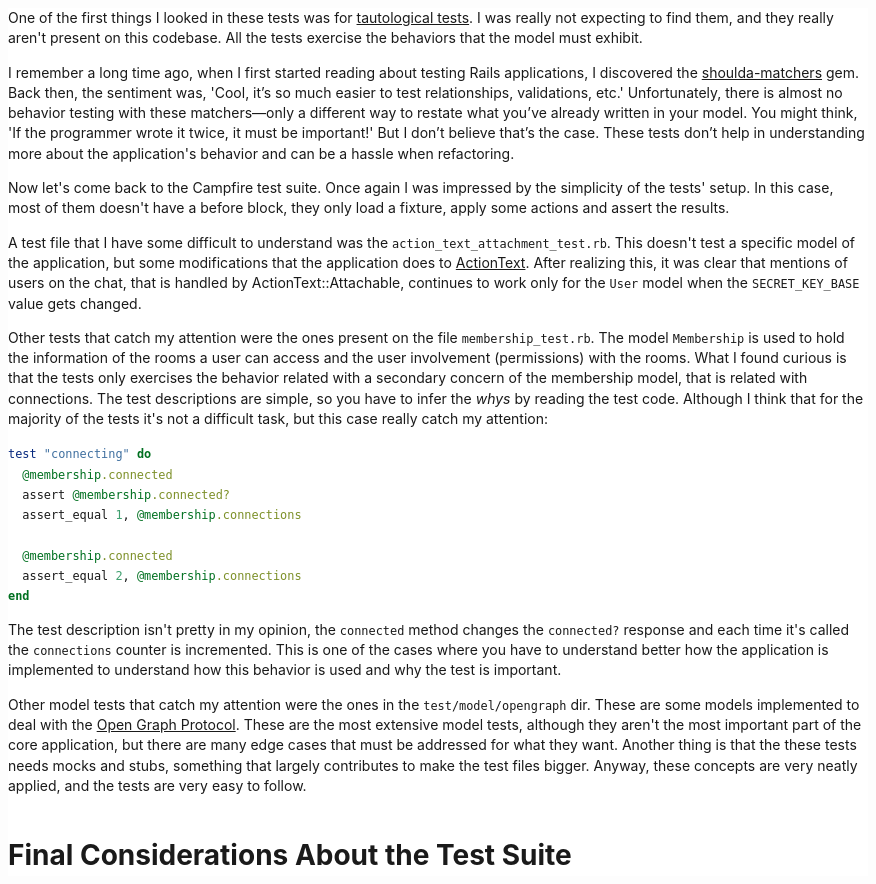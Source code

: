 One of the first things I looked in these tests was for [tautological tests](https://www.codewithjason.com/examples-pointless-rspec-tests/). I was really not expecting to find them, and they really aren't present on this codebase. All the tests exercise the behaviors that the model must exhibit.

I remember a long time ago, when I first started reading about testing Rails applications, I discovered the [shoulda-matchers](https://github.com/thoughtbot/shoulda-matchers) gem. Back then, the sentiment was, 'Cool, it’s so much easier to test relationships, validations, etc.' Unfortunately, there is almost no behavior testing with these matchers—only a different way to restate what you’ve already written in your model. You might think, 'If the programmer wrote it twice, it must be important!' But I don’t believe that’s the case. These tests don’t help in understanding more about the application's behavior and can be a hassle when refactoring.

Now let's come back to the Campfire test suite. Once again I was impressed by the simplicity of the tests' setup. In this case, most of them doesn't have a before block, they only load a fixture, apply some actions and assert the results.

A test file that I have some difficult to understand was the `action_text_attachment_test.rb`. This doesn't test a specific model of the application, but some modifications that the application does to [ActionText](https://github.com/rails/rails/tree/main/actiontext). After realizing this, it was clear that mentions of users on the chat, that is handled by ActionText::Attachable, continues to work only for the `User` model when the `SECRET_KEY_BASE` value gets changed.

Other tests that catch my attention were the ones present on the file `membership_test.rb`. The model `Membership` is used to hold the information of the rooms a user can access and the user involvement (permissions) with the rooms. What I found curious is that the tests only exercises the behavior related with a secondary concern of the membership model, that is related with connections. The test descriptions are simple, so you have to infer the *whys* by reading the test code. Although I think that for the majority of the tests it's not a difficult task, but this case really catch my attention:

```ruby
test "connecting" do
  @membership.connected
  assert @membership.connected?
  assert_equal 1, @membership.connections

  @membership.connected
  assert_equal 2, @membership.connections
end
```

The test description isn't pretty in my opinion, the `connected` method changes the `connected?` response and each time it's called the `connections` counter is incremented. This is one of the cases where you have to understand better how the application is implemented to understand how this behavior is used and why the test is important.

Other model tests that catch my attention were the ones in the `test/model/opengraph` dir. These are some models implemented to deal with the [Open Graph Protocol](https://ogp.me/). These are the most extensive model tests, although they aren't the most important part of the core application, but there are many edge cases that must be addressed for what they want. Another thing is that the these tests needs mocks and stubs, something that largely contributes to make the test files bigger. Anyway, these concepts are very neatly applied, and the tests are very easy to follow.

# Final Considerations About the Test Suite
